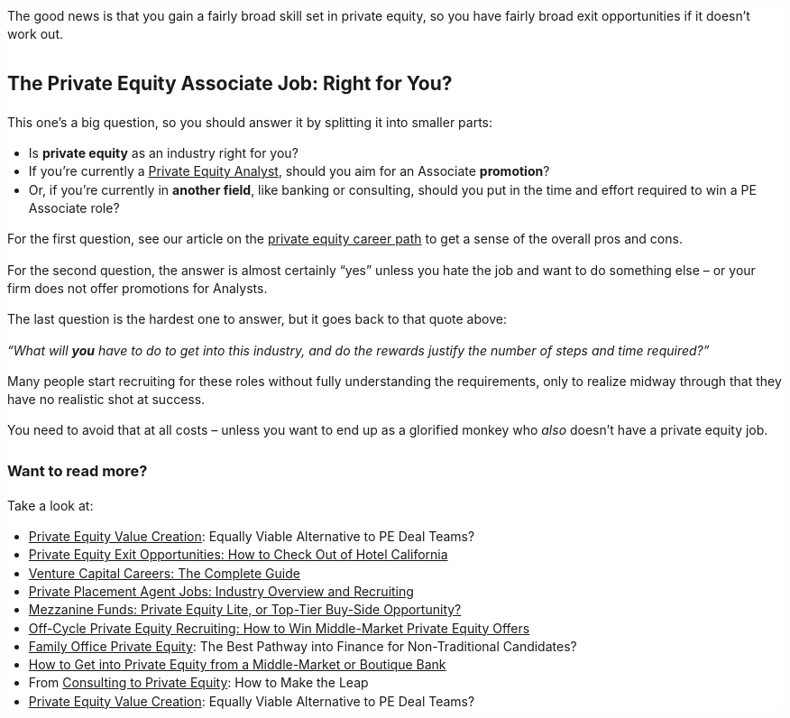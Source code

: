 The good news is that you gain a fairly broad skill set in private equity, so you have fairly broad exit opportunities if it doesn’t work out.

**The Private Equity Associate Job: Right for You?**
----------------------------------------------------

This one’s a big question, so you should answer it by splitting it into smaller parts:

*   Is **private equity** as an industry right for you?
*   If you’re currently a [Private Equity Analyst](https://mergersandinquisitions.com/private-equity-analyst/), should you aim for an Associate **promotion**?
*   Or, if you’re currently in **another field**, like banking or consulting, should you put in the time and effort required to win a PE Associate role?

For the first question, see our article on the [private equity career path](https://mergersandinquisitions.com/private-equity-career-path/) to get a sense of the overall pros and cons.

For the second question, the answer is almost certainly “yes” unless you hate the job and want to do something else – or your firm does not offer promotions for Analysts.

The last question is the hardest one to answer, but it goes back to that quote above:

_“What will **you** have to do to get into this industry, and do the rewards justify the number of steps and time required?”_

Many people start recruiting for these roles without fully understanding the requirements, only to realize midway through that they have no realistic shot at success.

You need to avoid that at all costs – unless you want to end up as a glorified monkey who _also_ doesn’t have a private equity job.

### Want to read more?

Take a look at:

*   [Private Equity Value Creation](https://mergersandinquisitions.com/private-equity-value-creation/): Equally Viable Alternative to PE Deal Teams?
*   [Private Equity Exit Opportunities: How to Check Out of Hotel California](https://mergersandinquisitions.com/private-equity-exit-opportunities/)
*   [Venture Capital Careers: The Complete Guide](https://mergersandinquisitions.com/venture-capital-careers/)
*   [Private Placement Agent Jobs: Industry Overview and Recruiting](https://mergersandinquisitions.com/private-placement-agent-jobs/)
*   [Mezzanine Funds: Private Equity Lite, or Top-Tier Buy-Side Opportunity?](https://mergersandinquisitions.com/mezzanine-funds/)
*   [Off-Cycle Private Equity Recruiting: How to Win Middle-Market Private Equity Offers](https://mergersandinquisitions.com/off-cycle-private-equity-recruiting/)
*   [Family Office Private Equity](https://mergersandinquisitions.com/family-office-private-equity/): The Best Pathway into Finance for Non-Traditional Candidates?
*   [How to Get into Private Equity from a Middle-Market or Boutique Bank](https://mergersandinquisitions.com/middle-market-private-equity-recruiting/)
*   From [Consulting to Private Equity](https://mergersandinquisitions.com/consulting-to-private-equity/): How to Make the Leap
*   [Private Equity Value Creation](https://mergersandinquisitions.com/private-equity-value-creation/): Equally Viable Alternative to PE Deal Teams?
